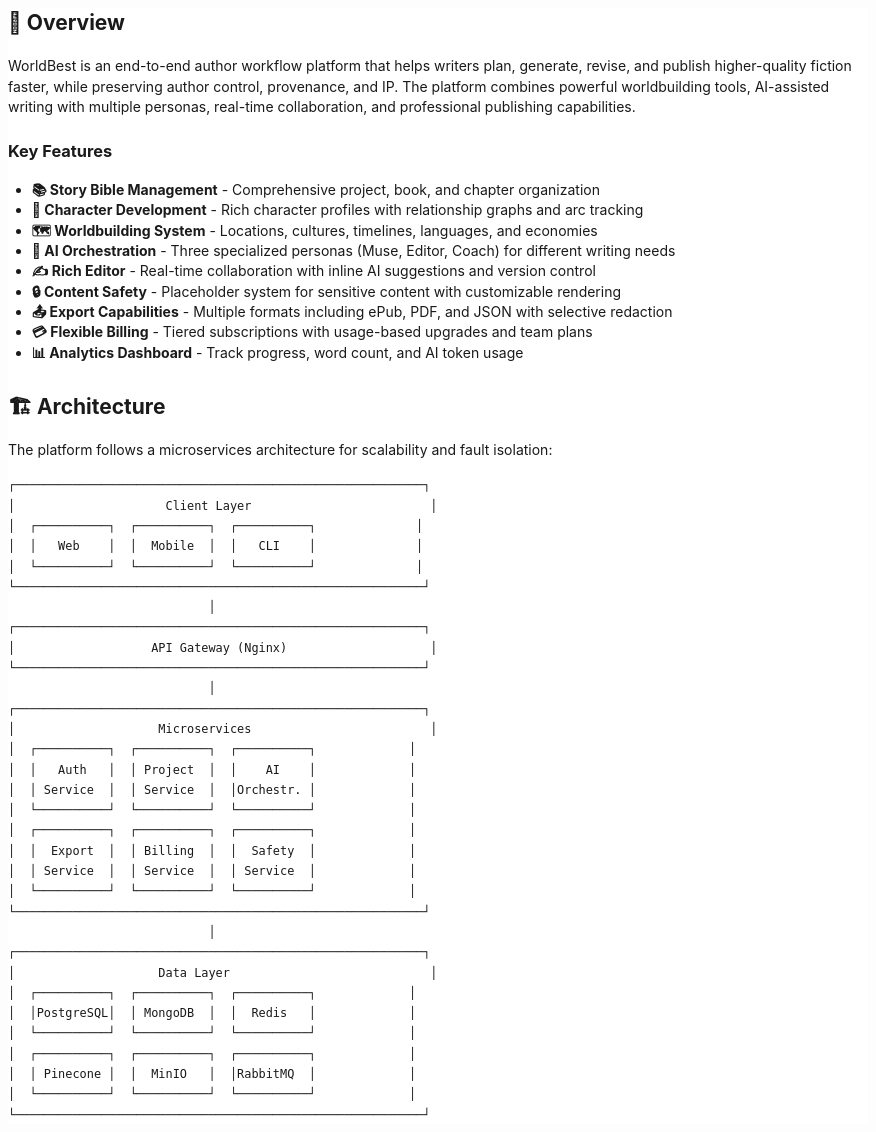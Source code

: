 ## 🎯 Overview

WorldBest is an end-to-end author workflow platform that helps writers plan, generate, revise, and publish higher-quality fiction faster, while preserving author control, provenance, and IP. The platform combines powerful worldbuilding tools, AI-assisted writing with multiple personas, real-time collaboration, and professional publishing capabilities.

### Key Features

- **📚 Story Bible Management** - Comprehensive project, book, and chapter organization
- **👥 Character Development** - Rich character profiles with relationship graphs and arc tracking
- **🗺️ Worldbuilding System** - Locations, cultures, timelines, languages, and economies
- **🤖 AI Orchestration** - Three specialized personas (Muse, Editor, Coach) for different writing needs
- **✍️ Rich Editor** - Real-time collaboration with inline AI suggestions and version control
- **🔒 Content Safety** - Placeholder system for sensitive content with customizable rendering
- **📤 Export Capabilities** - Multiple formats including ePub, PDF, and JSON with selective redaction
- **💳 Flexible Billing** - Tiered subscriptions with usage-based upgrades and team plans
- **📊 Analytics Dashboard** - Track progress, word count, and AI token usage

## 🏗️ Architecture

The platform follows a microservices architecture for scalability and fault isolation:

```
┌─────────────────────────────────────────────────────────┐
│                     Client Layer                         │
│  ┌──────────┐  ┌──────────┐  ┌──────────┐              │
│  │   Web    │  │  Mobile  │  │   CLI    │              │
│  └──────────┘  └──────────┘  └──────────┘              │
└─────────────────────────────────────────────────────────┘
                            │
┌─────────────────────────────────────────────────────────┐
│                   API Gateway (Nginx)                    │
└─────────────────────────────────────────────────────────┘
                            │
┌─────────────────────────────────────────────────────────┐
│                    Microservices                         │
│  ┌──────────┐  ┌──────────┐  ┌──────────┐             │
│  │   Auth   │  │ Project  │  │    AI    │             │
│  │ Service  │  │ Service  │  │Orchestr. │             │
│  └──────────┘  └──────────┘  └──────────┘             │
│  ┌──────────┐  ┌──────────┐  ┌──────────┐             │
│  │  Export  │  │ Billing  │  │  Safety  │             │
│  │ Service  │  │ Service  │  │ Service  │             │
│  └──────────┘  └──────────┘  └──────────┘             │
└─────────────────────────────────────────────────────────┘
                            │
┌─────────────────────────────────────────────────────────┐
│                    Data Layer                            │
│  ┌──────────┐  ┌──────────┐  ┌──────────┐             │
│  │PostgreSQL│  │ MongoDB  │  │  Redis   │             │
│  └──────────┘  └──────────┘  └──────────┘             │
│  ┌──────────┐  ┌──────────┐  ┌──────────┐             │
│  │ Pinecone │  │  MinIO   │  │RabbitMQ  │             │
│  └──────────┘  └──────────┘  └──────────┘             │
└─────────────────────────────────────────────────────────┘
```
